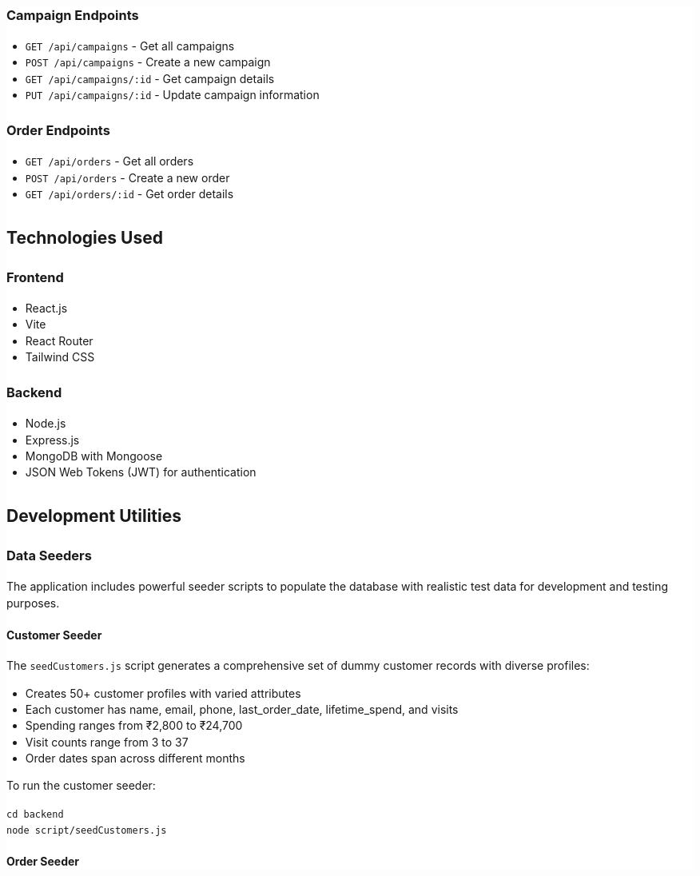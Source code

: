 ### Campaign Endpoints
- `GET /api/campaigns` - Get all campaigns
- `POST /api/campaigns` - Create a new campaign
- `GET /api/campaigns/:id` - Get campaign details
- `PUT /api/campaigns/:id` - Update campaign information

### Order Endpoints
- `GET /api/orders` - Get all orders
- `POST /api/orders` - Create a new order
- `GET /api/orders/:id` - Get order details

## Technologies Used

### Frontend
- React.js
- Vite
- React Router
- Tailwind CSS

### Backend
- Node.js
- Express.js
- MongoDB with Mongoose
- JSON Web Tokens (JWT) for authentication


## Development Utilities

### Data Seeders

The application includes powerful seeder scripts to populate the database with realistic test data for development and testing purposes.

#### Customer Seeder

The `seedCustomers.js` script generates a comprehensive set of dummy customer records with diverse profiles:

- Creates 50+ customer profiles with varied attributes
- Each customer has name, email, phone, last_order_date, lifetime_spend, and visits
- Spending ranges from ₹2,800 to ₹24,700
- Visit counts range from 3 to 37
- Order dates span across different months

To run the customer seeder:
```
cd backend
node script/seedCustomers.js
```

#### Order Seeder
